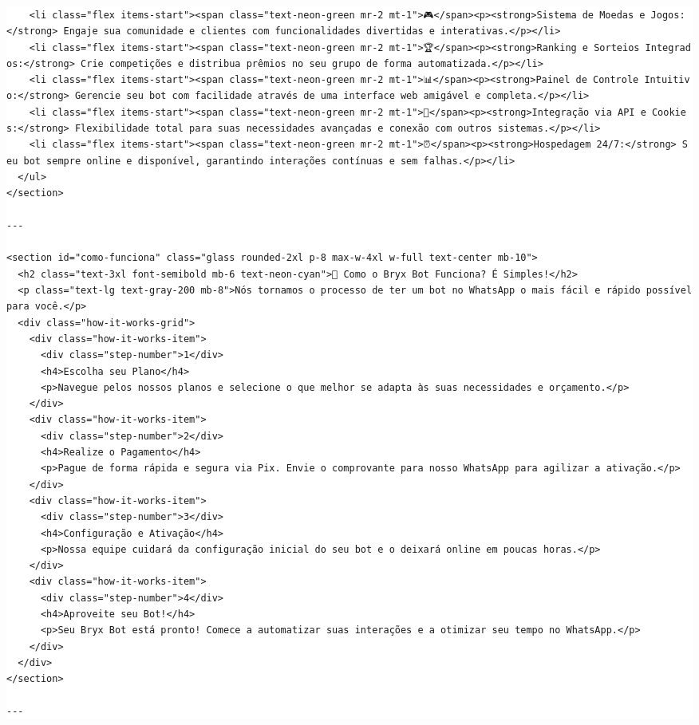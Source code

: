         <li class="flex items-start"><span class="text-neon-green mr-2 mt-1">🎮</span><p><strong>Sistema de Moedas e Jogos:</strong> Engaje sua comunidade e clientes com funcionalidades divertidas e interativas.</p></li>
        <li class="flex items-start"><span class="text-neon-green mr-2 mt-1">🏆</span><p><strong>Ranking e Sorteios Integrados:</strong> Crie competições e distribua prêmios no seu grupo de forma automatizada.</p></li>
        <li class="flex items-start"><span class="text-neon-green mr-2 mt-1">📊</span><p><strong>Painel de Controle Intuitivo:</strong> Gerencie seu bot com facilidade através de uma interface web amigável e completa.</p></li>
        <li class="flex items-start"><span class="text-neon-green mr-2 mt-1">🔗</span><p><strong>Integração via API e Cookies:</strong> Flexibilidade total para suas necessidades avançadas e conexão com outros sistemas.</p></li>
        <li class="flex items-start"><span class="text-neon-green mr-2 mt-1">⏰</span><p><strong>Hospedagem 24/7:</strong> Seu bot sempre online e disponível, garantindo interações contínuas e sem falhas.</p></li>
      </ul>
    </section>

    ---

    <section id="como-funciona" class="glass rounded-2xl p-8 max-w-4xl w-full text-center mb-10">
      <h2 class="text-3xl font-semibold mb-6 text-neon-cyan">🚀 Como o Bryx Bot Funciona? É Simples!</h2>
      <p class="text-lg text-gray-200 mb-8">Nós tornamos o processo de ter um bot no WhatsApp o mais fácil e rápido possível para você.</p>
      <div class="how-it-works-grid">
        <div class="how-it-works-item">
          <div class="step-number">1</div>
          <h4>Escolha seu Plano</h4>
          <p>Navegue pelos nossos planos e selecione o que melhor se adapta às suas necessidades e orçamento.</p>
        </div>
        <div class="how-it-works-item">
          <div class="step-number">2</div>
          <h4>Realize o Pagamento</h4>
          <p>Pague de forma rápida e segura via Pix. Envie o comprovante para nosso WhatsApp para agilizar a ativação.</p>
        </div>
        <div class="how-it-works-item">
          <div class="step-number">3</div>
          <h4>Configuração e Ativação</h4>
          <p>Nossa equipe cuidará da configuração inicial do seu bot e o deixará online em poucas horas.</p>
        </div>
        <div class="how-it-works-item">
          <div class="step-number">4</div>
          <h4>Aproveite seu Bot!</h4>
          <p>Seu Bryx Bot está pronto! Comece a automatizar suas interações e a otimizar seu tempo no WhatsApp.</p>
        </div>
      </div>
    </section>

    ---
